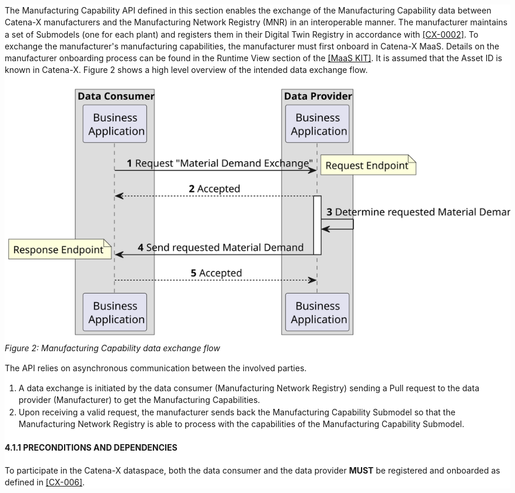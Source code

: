 The Manufacturing Capability API defined in this section enables the exchange of the Manufacturing Capability
data between Catena-X manufacturers and the Manufacturing Network Registry (MNR) in an interoperable
manner. The manufacturer maintains a set of Submodels (one for each plant) and registers them in their
Digital Twin Registry in accordance with [[CX-0002]](#61-normative-references). To exchange the manufacturer's manufacturing
capabilities, the manufacturer must first onboard in Catena-X MaaS. Details on the manufacturer onboarding
process can be found in the Runtime View section of the [[MaaS KIT]](#62-non-normative-references). It is assumed that the
Asset ID is known in Catena-X. Figure 2 shows a high level overview of the intended data exchange flow.

![Figure 2: Manufacturing Capability data exchange flow](./assets/Figure_2.svg)
*Figure 2: Manufacturing Capability data exchange flow*

The API relies on asynchronous communication between the involved parties.

1. A data exchange is initiated by the data consumer (Manufacturing Network Registry) sending a
   Pull request to the data provider (Manufacturer) to get the Manufacturing Capabilities.
2. Upon receiving a valid request, the manufacturer sends back the Manufacturing Capability Submodel so that the Manufacturing Network Registry is
   able to process with the capabilities of the Manufacturing Capability Submodel.

#### 4.1.1 PRECONDITIONS AND DEPENDENCIES

To participate in the Catena-X dataspace, both the data consumer and the data provider **MUST** be
registered and onboarded as defined in [[CX-006]](#61-normative-references).
